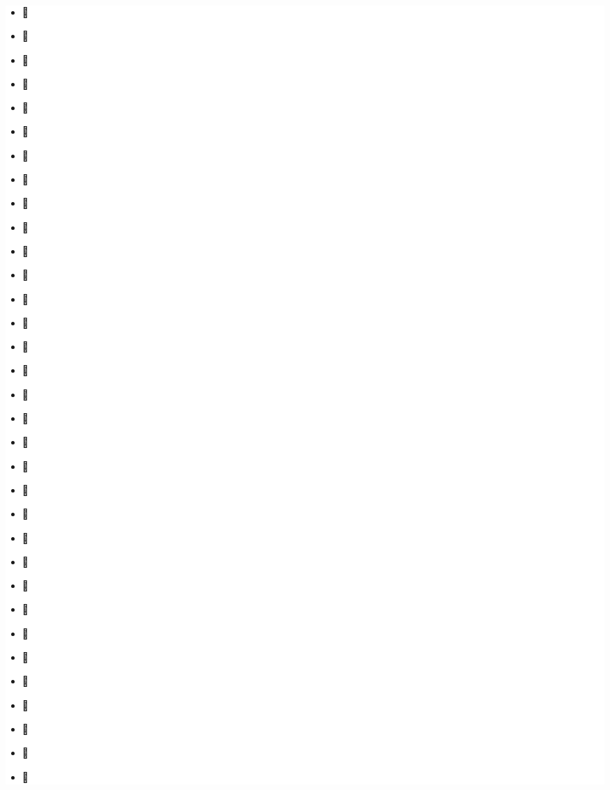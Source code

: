 -   :rice_ball:
    
-   :rice_cracker:
    
-   :rice:
    
-   :ramen:
    
-   :stew:
    
-   :oden:
    
-   :dango:
    
-   :egg:
    
-   :bread:
    
-   :doughnut:
    
-   :custard:
    
-   :icecream:
    
-   :ice_cream:
    
-   :shaved_ice:
    
-   :birthday:
    
-   :cake:
    
-   :cookie:
    
-   :chocolate_bar:
    
-   :candy:
    
-   :lollipop:
    
-   :honey_pot:
    
-   :apple:
    
-   :green_apple:
    
-   :tangerine:
    
-   :lemon:
    
-   :cherries:
    
-   :grapes:
    
-   :watermelon:
    
-   :strawberry:
    
-   :peach:
    
-   :melon:
    
-   :banana:
    
-   :pear:
    